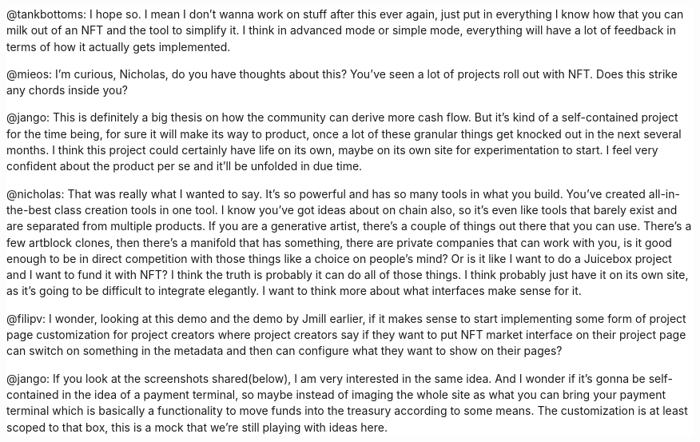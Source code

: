 @tankbottoms: I hope so. I mean I don’t wanna work on stuff after this ever again, just put in everything I know how that you can milk out of an NFT and the tool to simplify it. I think in advanced mode or simple mode, everything will have a lot of feedback in terms of how it actually gets implemented.

@mieos: I’m curious, Nicholas, do you have thoughts about this? You’ve seen a lot of projects roll out with NFT. Does this strike any chords inside you?

@jango: This is definitely a big thesis on how the community can derive more cash flow. But it’s kind of a self-contained project for the time being, for sure it will make its way to product, once a lot of these granular things get knocked out in the next several months. I think this project could certainly have life on its own, maybe on its own site for experimentation to start. I feel very confident about the product per se and it’ll be unfolded in due time.

@nicholas: That was really what I wanted to say. It’s so powerful and has so many tools in what you build. You’ve created all-in-the-best class creation tools in one tool. I know you’ve got ideas about on chain also, so it’s even like tools that barely exist and are separated from multiple products. If you are a generative artist, there’s a couple of things out there that you can use. There’s a few artblock clones, then there’s a manifold that has something, there are private companies that can work with you, is it good enough to be in direct competition with those things like a choice on people’s mind? Or is it like I want to do a Juicebox project and I want to fund it with NFT? I think the truth is probably it can do all of those things. I think probably just have it on its own site, as it’s going to be difficult to integrate elegantly. I want to think more about what interfaces make sense for it.

@filipv: I wonder, looking at this demo and the demo by Jmill earlier, if it makes sense to start implementing some form of project page customization for project creators where project creators say if they want to put NFT market interface on their project page can switch on something in the metadata and then can configure what they want to show on their pages?

@jango: If you look at the screenshots shared(below), I am very interested in the same idea. And I wonder if it’s gonna be self-contained in the idea of a payment terminal, so maybe instead of imaging the whole site as what you can bring your payment terminal which is basically a functionality to move funds into the treasury according to some means. The customization is at least scoped to that box, this is a mock that we’re still playing with ideas here.
